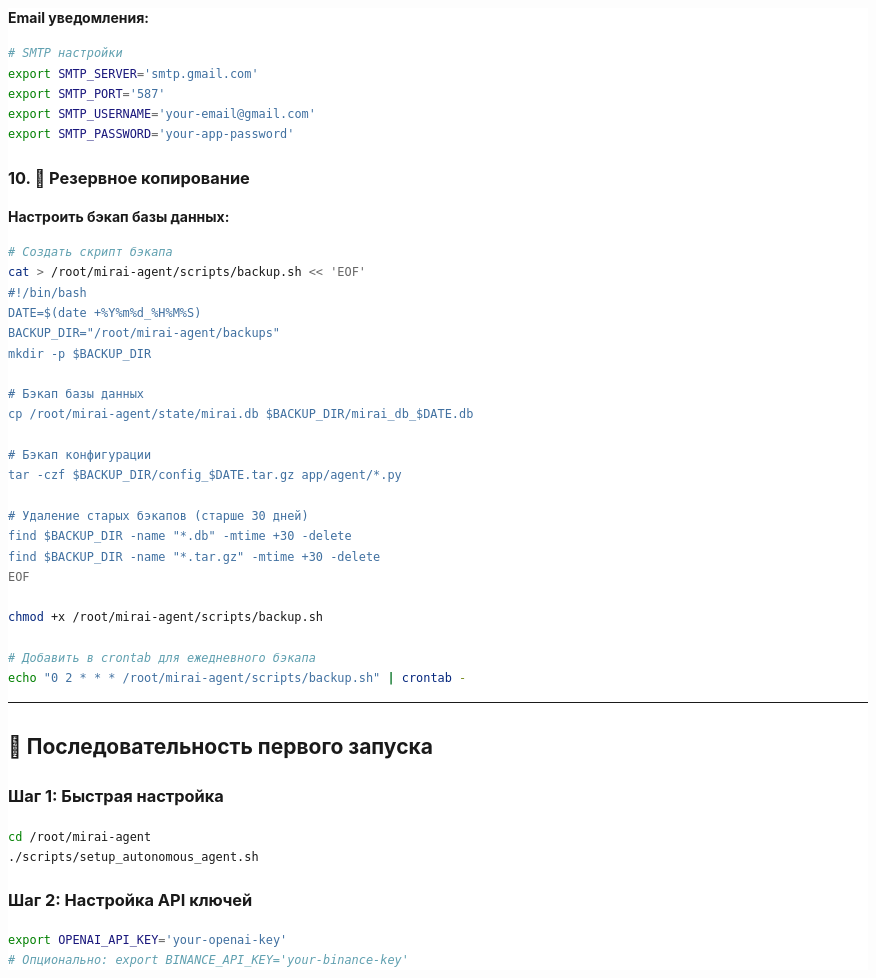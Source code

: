 **Email уведомления:**
```bash
# SMTP настройки
export SMTP_SERVER='smtp.gmail.com'
export SMTP_PORT='587'
export SMTP_USERNAME='your-email@gmail.com'
export SMTP_PASSWORD='your-app-password'
```

### 10. 🔄 Резервное копирование

**Настроить бэкап базы данных:**
```bash
# Создать скрипт бэкапа
cat > /root/mirai-agent/scripts/backup.sh << 'EOF'
#!/bin/bash
DATE=$(date +%Y%m%d_%H%M%S)
BACKUP_DIR="/root/mirai-agent/backups"
mkdir -p $BACKUP_DIR

# Бэкап базы данных
cp /root/mirai-agent/state/mirai.db $BACKUP_DIR/mirai_db_$DATE.db

# Бэкап конфигурации
tar -czf $BACKUP_DIR/config_$DATE.tar.gz app/agent/*.py

# Удаление старых бэкапов (старше 30 дней)
find $BACKUP_DIR -name "*.db" -mtime +30 -delete
find $BACKUP_DIR -name "*.tar.gz" -mtime +30 -delete
EOF

chmod +x /root/mirai-agent/scripts/backup.sh

# Добавить в crontab для ежедневного бэкапа
echo "0 2 * * * /root/mirai-agent/scripts/backup.sh" | crontab -
```

---

## 🎯 Последовательность первого запуска

### Шаг 1: Быстрая настройка
```bash
cd /root/mirai-agent
./scripts/setup_autonomous_agent.sh
```

### Шаг 2: Настройка API ключей
```bash
export OPENAI_API_KEY='your-openai-key'
# Опционально: export BINANCE_API_KEY='your-binance-key'
```
